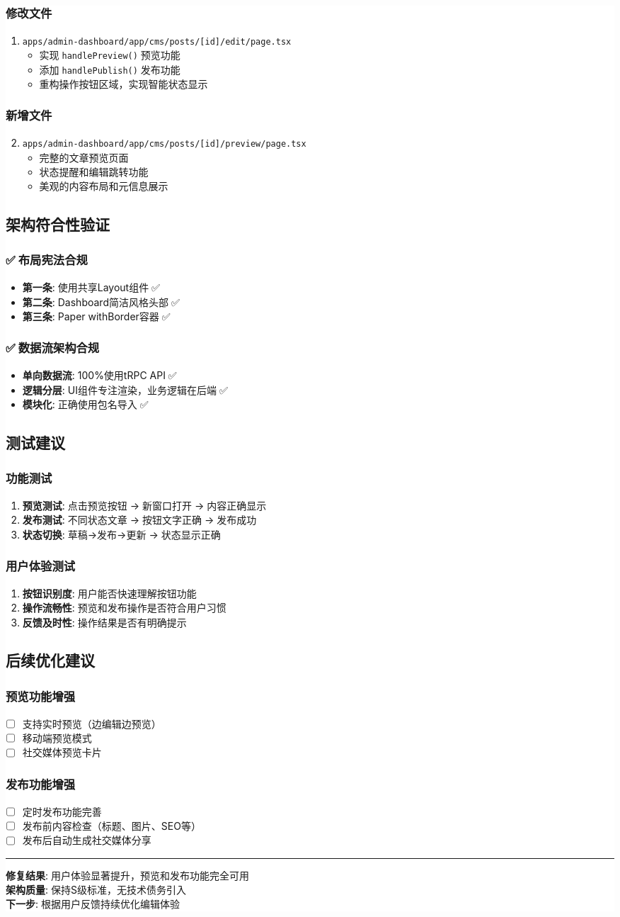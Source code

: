 ### 修改文件
1. `apps/admin-dashboard/app/cms/posts/[id]/edit/page.tsx`
   - 实现 `handlePreview()` 预览功能
   - 添加 `handlePublish()` 发布功能
   - 重构操作按钮区域，实现智能状态显示

### 新增文件
2. `apps/admin-dashboard/app/cms/posts/[id]/preview/page.tsx`
   - 完整的文章预览页面
   - 状态提醒和编辑跳转功能
   - 美观的内容布局和元信息展示

## 架构符合性验证

### ✅ 布局宪法合规
- **第一条**: 使用共享Layout组件 ✅
- **第二条**: Dashboard简洁风格头部 ✅  
- **第三条**: Paper withBorder容器 ✅

### ✅ 数据流架构合规
- **单向数据流**: 100%使用tRPC API ✅
- **逻辑分层**: UI组件专注渲染，业务逻辑在后端 ✅
- **模块化**: 正确使用包名导入 ✅

## 测试建议

### 功能测试
1. **预览测试**: 点击预览按钮 → 新窗口打开 → 内容正确显示
2. **发布测试**: 不同状态文章 → 按钮文字正确 → 发布成功
3. **状态切换**: 草稿→发布→更新 → 状态显示正确

### 用户体验测试  
1. **按钮识别度**: 用户能否快速理解按钮功能
2. **操作流畅性**: 预览和发布操作是否符合用户习惯
3. **反馈及时性**: 操作结果是否有明确提示

## 后续优化建议

### 预览功能增强
- [ ] 支持实时预览（边编辑边预览）
- [ ] 移动端预览模式
- [ ] 社交媒体预览卡片

### 发布功能增强  
- [ ] 定时发布功能完善
- [ ] 发布前内容检查（标题、图片、SEO等）
- [ ] 发布后自动生成社交媒体分享

---

**修复结果**: 用户体验显著提升，预览和发布功能完全可用  
**架构质量**: 保持S级标准，无技术债务引入  
**下一步**: 根据用户反馈持续优化编辑体验 